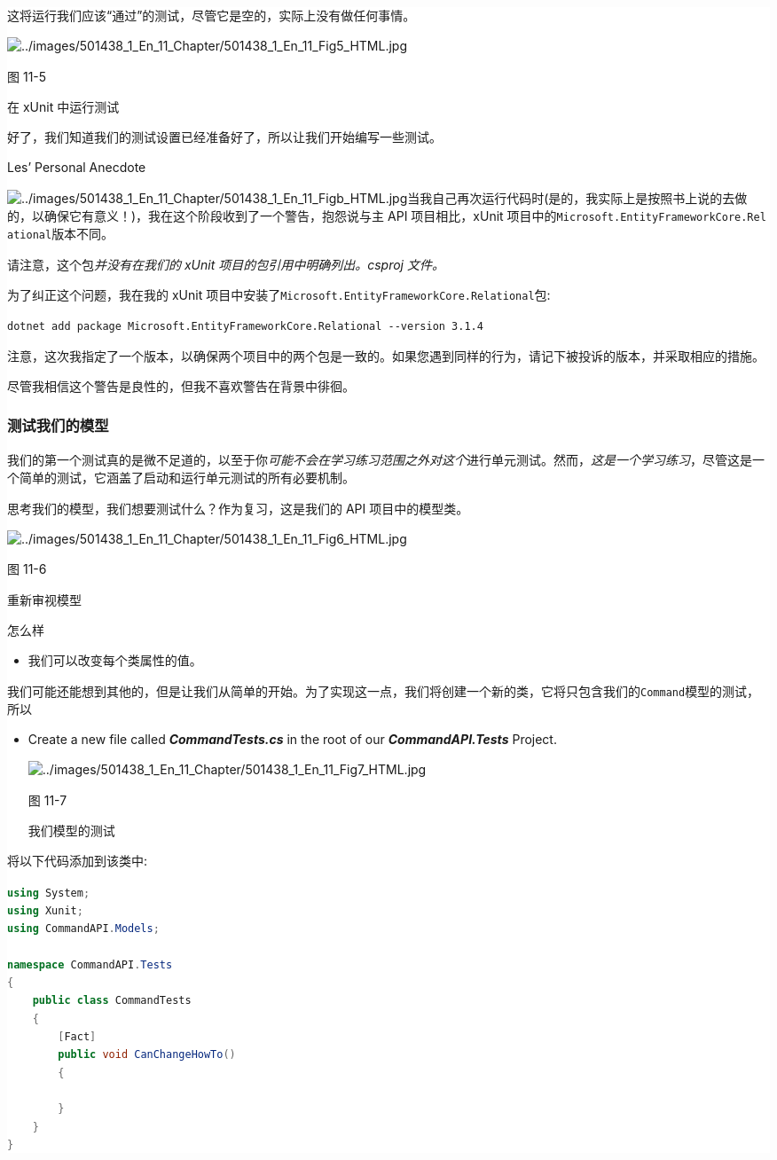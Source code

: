 这将运行我们应该“通过”的测试，尽管它是空的，实际上没有做任何事情。

![../images/501438_1_En_11_Chapter/501438_1_En_11_Fig5_HTML.jpg](../images/501438_1_En_11_Chapter/501438_1_En_11_Fig5_HTML.jpg)

图 11-5

在 xUnit 中运行测试

好了，我们知道我们的测试设置已经准备好了，所以让我们开始编写一些测试。

Les’ Personal Anecdote

![../images/501438_1_En_11_Chapter/501438_1_En_11_Figb_HTML.jpg](../images/501438_1_En_11_Chapter/501438_1_En_11_Figb_HTML.jpg)当我自己再次运行代码时(是的，我实际上是按照书上说的去做的，以确保它有意义！)，我在这个阶段收到了一个警告，抱怨说与主 API 项目相比，xUnit 项目中的`Microsoft.EntityFrameworkCore.Relational`版本不同。

请注意，这个包*并没有在我们的 xUnit 项目的包引用中明确列出。csproj 文件。*

为了纠正这个问题，我在我的 xUnit 项目中安装了`Microsoft.EntityFrameworkCore.Relational`包:

`dotnet add package Microsoft.EntityFrameworkCore.Relational --version 3.1.4`

注意，这次我指定了一个版本，以确保两个项目中的两个包是一致的。如果您遇到同样的行为，请记下被投诉的版本，并采取相应的措施。

尽管我相信这个警告是良性的，但我不喜欢警告在背景中徘徊。

### 测试我们的模型

我们的第一个测试真的是微不足道的，以至于你*可能不会在学习练习范围之外对这个*进行单元测试。然而，*这是一个学习练习*，尽管这是一个简单的测试，它涵盖了启动和运行单元测试的所有必要机制。

思考我们的模型，我们想要测试什么？作为复习，这是我们的 API 项目中的模型类。

![../images/501438_1_En_11_Chapter/501438_1_En_11_Fig6_HTML.jpg](../images/501438_1_En_11_Chapter/501438_1_En_11_Fig6_HTML.jpg)

图 11-6

重新审视模型

怎么样

*   我们可以改变每个类属性的值。

我们可能还能想到其他的，但是让我们从简单的开始。为了实现这一点，我们将创建一个新的类，它将只包含我们的`Command`模型的测试，所以

*   Create a new file called ***CommandTests.cs*** in the root of our ***CommandAPI.Tests*** Project.

    ![../images/501438_1_En_11_Chapter/501438_1_En_11_Fig7_HTML.jpg](../images/501438_1_En_11_Chapter/501438_1_En_11_Fig7_HTML.jpg)

    图 11-7

    我们模型的测试

将以下代码添加到该类中:

```cs
using System;
using Xunit;
using CommandAPI.Models;

namespace CommandAPI.Tests
{
    public class CommandTests
    {
        [Fact]
        public void CanChangeHowTo()
        {

        }
    }
}

```
